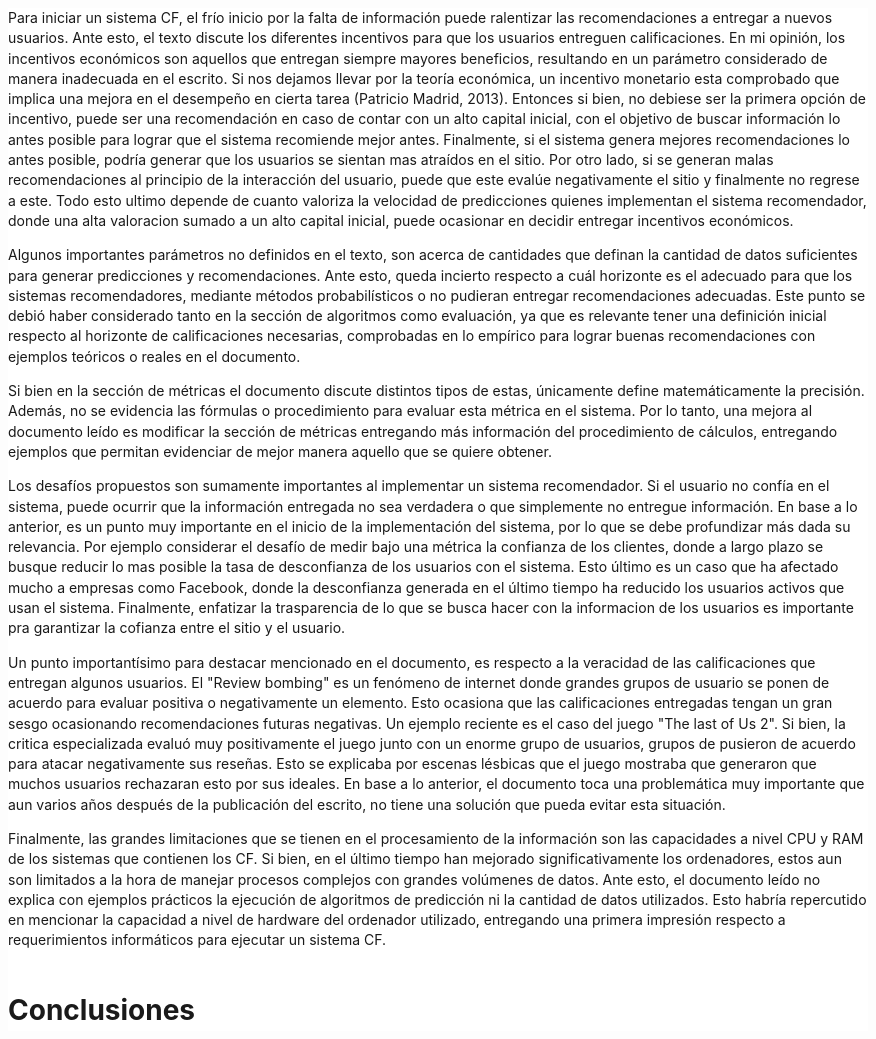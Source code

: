Para iniciar un sistema CF, el frío inicio por la falta de información puede ralentizar las recomendaciones a entregar a nuevos usuarios. Ante esto, el texto discute los diferentes incentivos para que los usuarios entreguen calificaciones. En mi opinión, los incentivos económicos son aquellos que entregan siempre mayores beneficios, resultando en un parámetro considerado de manera inadecuada en el escrito. Si nos dejamos llevar por la teoría económica, un incentivo monetario esta comprobado que implica una mejora en el desempeño en cierta tarea (Patricio Madrid, 2013). Entonces si bien, no debiese ser la primera opción de incentivo, puede ser una recomendación en caso de contar con un alto capital inicial, con el objetivo de buscar información lo antes posible para lograr que el sistema recomiende mejor antes. Finalmente, si el sistema genera mejores recomendaciones lo antes posible, podría generar que los usuarios se sientan mas atraídos en el sitio. Por otro lado, si se generan malas recomendaciones al principio de la interacción del usuario, puede que este evalúe negativamente el sitio y finalmente no regrese a este. Todo esto ultimo depende de cuanto valoriza la velocidad de predicciones quienes implementan el sistema recomendador, donde una alta valoracion sumado a un alto capital inicial, puede ocasionar en decidir entregar incentivos económicos.

Algunos importantes parámetros no definidos en el texto, son acerca de cantidades que definan la cantidad de datos suficientes para generar predicciones y recomendaciones. Ante esto, queda incierto respecto a cuál horizonte es el adecuado para que los sistemas recomendadores, mediante métodos probabilísticos o no pudieran entregar recomendaciones adecuadas. Este punto se debió haber considerado tanto en la sección de algoritmos como evaluación, ya que es relevante tener una definición inicial respecto al horizonte de calificaciones necesarias, comprobadas en lo empírico para lograr buenas recomendaciones con ejemplos teóricos o reales en el documento.

Si bien en la sección de métricas el documento discute distintos tipos de estas, únicamente define matemáticamente la precisión. Además, no se evidencia las fórmulas o procedimiento para evaluar esta métrica en el sistema. Por lo tanto, una mejora al documento leído es modificar la sección de métricas entregando más información del procedimiento de cálculos, entregando ejemplos que permitan evidenciar de mejor manera aquello que se quiere obtener.

Los desafíos propuestos son sumamente importantes al implementar un sistema recomendador. Si el usuario no confía en el sistema, puede ocurrir que la información entregada no sea verdadera o que simplemente no entregue información. En base a lo anterior, es un punto muy importante en el inicio de la implementación del sistema, por lo que se debe profundizar más dada su relevancia. Por ejemplo considerar el desafío de medir bajo una métrica la confianza de los clientes, donde a largo plazo se busque reducir lo mas posible la tasa de desconfianza de los usuarios con el sistema. Esto último es un caso que ha afectado mucho a empresas como Facebook, donde la desconfianza generada en el último tiempo ha reducido los usuarios activos que usan el sistema. Finalmente, enfatizar la trasparencia de lo que se busca hacer con la informacion de los usuarios es importante pra garantizar la cofianza entre el sitio y el usuario.

Un punto importantísimo para destacar mencionado en el documento, es respecto a la veracidad de las calificaciones que entregan algunos usuarios. El "Review bombing" es un fenómeno de internet donde grandes grupos de usuario se ponen de acuerdo para evaluar positiva o negativamente un elemento. Esto ocasiona que las calificaciones entregadas tengan un gran sesgo ocasionando recomendaciones futuras negativas. Un ejemplo reciente es el caso del juego "The last of Us 2". Si bien, la critica especializada evaluó muy positivamente el juego junto con un enorme grupo de usuarios, grupos de pusieron de acuerdo para atacar negativamente sus reseñas. Esto se explicaba por escenas lésbicas que el juego mostraba que generaron que muchos usuarios rechazaran esto por sus ideales. En base a lo anterior, el documento toca una problemática muy importante que aun varios años después de la publicación del escrito, no tiene una solución que pueda evitar esta situación.

Finalmente, las grandes limitaciones que se tienen en el procesamiento de la información son las capacidades a nivel CPU y RAM de los sistemas que contienen los CF. Si bien, en el último tiempo han mejorado significativamente los ordenadores, estos aun son limitados a la hora de manejar procesos complejos con grandes volúmenes de datos. Ante esto, el documento leído no explica con ejemplos prácticos la ejecución de algoritmos de predicción ni la cantidad de datos utilizados. Esto habría repercutido en mencionar la capacidad a nivel de hardware del ordenador utilizado, entregando una primera impresión respecto a requerimientos informáticos para ejecutar un sistema CF.
# Conclusiones
